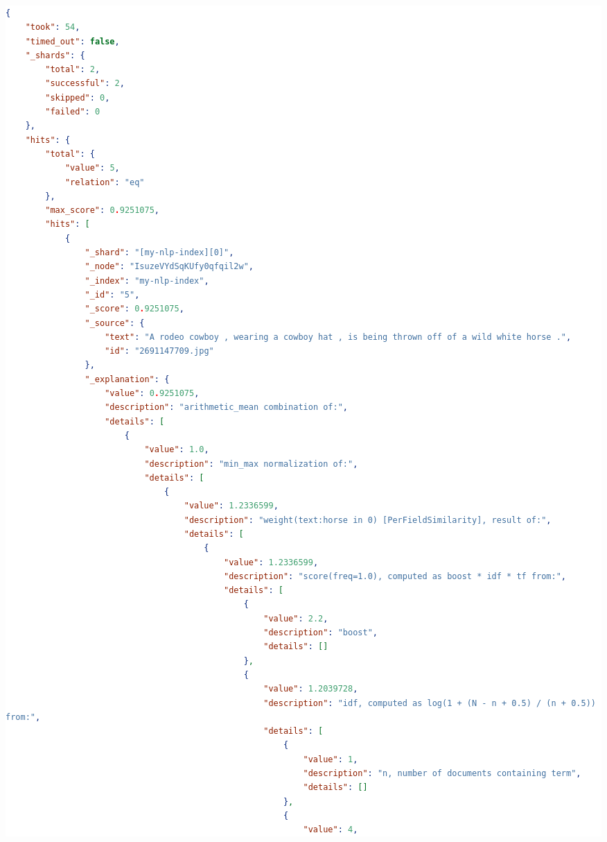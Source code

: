 ```json
{
    "took": 54,
    "timed_out": false,
    "_shards": {
        "total": 2,
        "successful": 2,
        "skipped": 0,
        "failed": 0
    },
    "hits": {
        "total": {
            "value": 5,
            "relation": "eq"
        },
        "max_score": 0.9251075,
        "hits": [
            {
                "_shard": "[my-nlp-index][0]",
                "_node": "IsuzeVYdSqKUfy0qfqil2w",
                "_index": "my-nlp-index",
                "_id": "5",
                "_score": 0.9251075,
                "_source": {
                    "text": "A rodeo cowboy , wearing a cowboy hat , is being thrown off of a wild white horse .",
                    "id": "2691147709.jpg"
                },
                "_explanation": {
                    "value": 0.9251075,
                    "description": "arithmetic_mean combination of:",
                    "details": [
                        {
                            "value": 1.0,
                            "description": "min_max normalization of:",
                            "details": [
                                {
                                    "value": 1.2336599,
                                    "description": "weight(text:horse in 0) [PerFieldSimilarity], result of:",
                                    "details": [
                                        {
                                            "value": 1.2336599,
                                            "description": "score(freq=1.0), computed as boost * idf * tf from:",
                                            "details": [
                                                {
                                                    "value": 2.2,
                                                    "description": "boost",
                                                    "details": []
                                                },
                                                {
                                                    "value": 1.2039728,
                                                    "description": "idf, computed as log(1 + (N - n + 0.5) / (n + 0.5)) from:",
                                                    "details": [
                                                        {
                                                            "value": 1,
                                                            "description": "n, number of documents containing term",
                                                            "details": []
                                                        },
                                                        {
                                                            "value": 4,
```